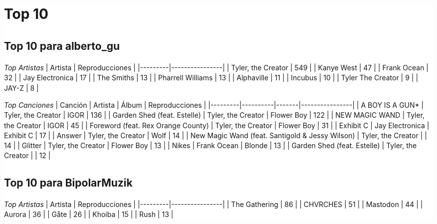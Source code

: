 # Top 10
## Top 10 para alberto_gu

*Top Artistas*
| Artista | Reproducciones |
|---------|----------------|
| Tyler, the Creator | 549 |
| Kanye West | 47 |
| Frank Ocean | 32 |
| Jay Electronica | 17 |
| The Smiths | 13 |
| Pharrell Williams | 13 |
| Alphaville | 11 |
| Incubus | 10 |
| Tyler The Creator | 9 |
| JAY-Z | 8 |

*Top Canciones*
| Canción | Artista | Álbum | Reproducciones |
|---------|----------|-------|----------------|
| A BOY IS A GUN* | Tyler, the Creator | IGOR | 136 |
| Garden Shed (feat. Estelle) | Tyler, the Creator | Flower Boy | 122 |
| NEW MAGIC WAND | Tyler, the Creator | IGOR | 45 |
| Foreword (feat. Rex Orange County) | Tyler, the Creator | Flower Boy | 31 |
| Exhibit C | Jay Electronica | Exhibit C | 17 |
| Answer | Tyler, the Creator | Wolf | 14 |
| New Magic Wand (feat. Santigold & Jessy Wilson) | Tyler, the Creator |  | 14 |
| Glitter | Tyler, the Creator | Flower Boy | 13 |
| Nikes | Frank Ocean | Blonde | 13 |
| Garden Shed (feat. Estelle) | Tyler, the Creator |  | 12 |

## Top 10 para BipolarMuzik

*Top Artistas*
| Artista | Reproducciones |
|---------|----------------|
| The Gathering | 86 |
| CHVRCHES | 51 |
| Mastodon | 44 |
| Aurora | 36 |
| Gåte | 26 |
| Khoiba | 15 |
| Rush | 13 |